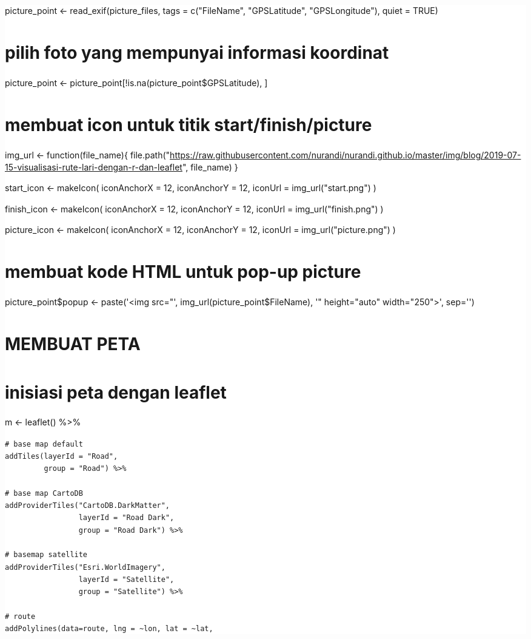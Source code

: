 picture_point <- read_exif(picture_files, 
                           tags = c("FileName", "GPSLatitude", "GPSLongitude"), 
                           quiet = TRUE)

# pilih foto yang mempunyai informasi koordinat
picture_point <- picture_point[!is.na(picture_point$GPSLatitude), ]

# membuat icon untuk titik start/finish/picture
img_url <- function(file_name){
    file.path("https://raw.githubusercontent.com/nurandi/nurandi.github.io/master/img/blog/2019-07-15-visualisasi-rute-lari-dengan-r-dan-leaflet", file_name)
}

start_icon <- makeIcon(
    iconAnchorX = 12, iconAnchorY = 12,
    iconUrl = img_url("start.png")
)

finish_icon <- makeIcon(
    iconAnchorX = 12, iconAnchorY = 12,
    iconUrl = img_url("finish.png")
)

picture_icon <- makeIcon(
    iconAnchorX = 12, iconAnchorY = 12,
    iconUrl = img_url("picture.png")
)

# membuat kode HTML untuk pop-up picture
picture_point$popup <- paste('<img src="', 
                             img_url(picture_point$FileName), 
                             '" height="auto" width="250">', sep='')

# MEMBUAT PETA #

# inisiasi peta dengan leaflet
m <- leaflet() %>%
    
    # base map default
    addTiles(layerId = "Road",
             group = "Road") %>%
    
    # base map CartoDB
    addProviderTiles("CartoDB.DarkMatter", 
                     layerId = "Road Dark",
                     group = "Road Dark") %>%
    
    # basemap satellite
    addProviderTiles("Esri.WorldImagery", 
                     layerId = "Satellite",
                     group = "Satellite") %>%
    
    # route
    addPolylines(data=route, lng = ~lon, lat = ~lat, 